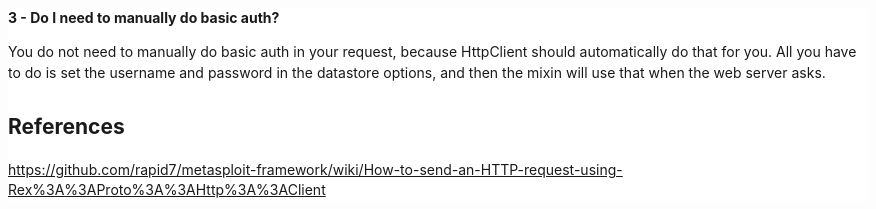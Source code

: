 **3 - Do I need to manually do basic auth?**

You do not need to manually do basic auth in your request, because HttpClient should automatically do that for you. All you have to do is set the username and password in the datastore options, and then the mixin will use that when the web server asks.

## References

https://github.com/rapid7/metasploit-framework/wiki/How-to-send-an-HTTP-request-using-Rex%3A%3AProto%3A%3AHttp%3A%3AClient